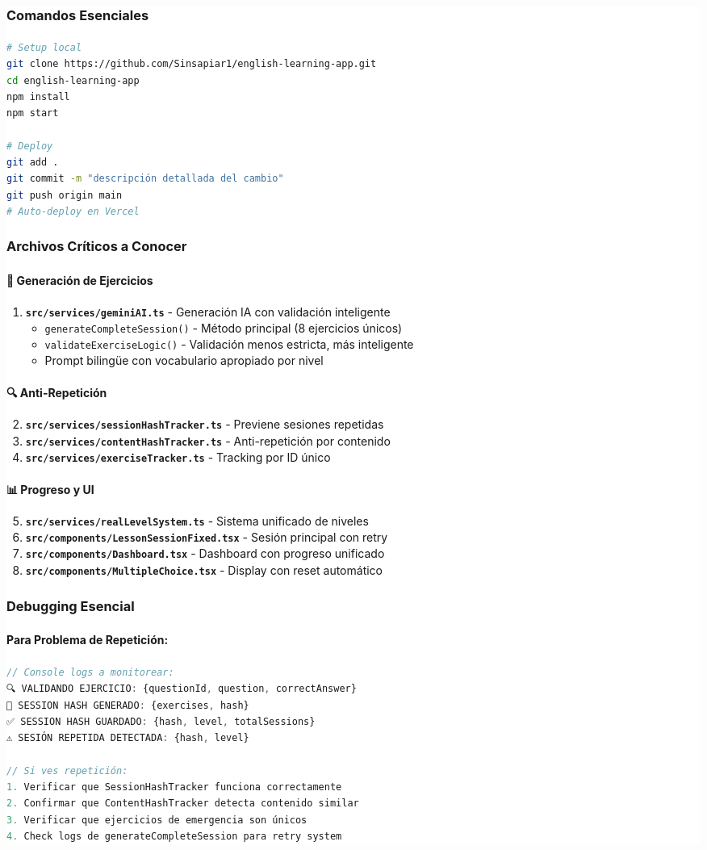### **Comandos Esenciales**
```bash
# Setup local
git clone https://github.com/Sinsapiar1/english-learning-app.git
cd english-learning-app
npm install
npm start

# Deploy
git add .
git commit -m "descripción detallada del cambio"
git push origin main
# Auto-deploy en Vercel
```

### **Archivos Críticos a Conocer**

#### **🎯 Generación de Ejercicios**
1. **`src/services/geminiAI.ts`** - Generación IA con validación inteligente
   - `generateCompleteSession()` - Método principal (8 ejercicios únicos)
   - `validateExerciseLogic()` - Validación menos estricta, más inteligente
   - Prompt bilingüe con vocabulario apropiado por nivel

#### **🔍 Anti-Repetición**
2. **`src/services/sessionHashTracker.ts`** - Previene sesiones repetidas
3. **`src/services/contentHashTracker.ts`** - Anti-repetición por contenido
4. **`src/services/exerciseTracker.ts`** - Tracking por ID único

#### **📊 Progreso y UI**
5. **`src/services/realLevelSystem.ts`** - Sistema unificado de niveles
6. **`src/components/LessonSessionFixed.tsx`** - Sesión principal con retry
7. **`src/components/Dashboard.tsx`** - Dashboard con progreso unificado
8. **`src/components/MultipleChoice.tsx`** - Display con reset automático

### **Debugging Esencial**

#### **Para Problema de Repetición:**
```javascript
// Console logs a monitorear:
🔍 VALIDANDO EJERCICIO: {questionId, question, correctAnswer}
🔢 SESSION HASH GENERADO: {exercises, hash}
✅ SESSION HASH GUARDADO: {hash, level, totalSessions}
⚠️ SESIÓN REPETIDA DETECTADA: {hash, level}

// Si ves repetición:
1. Verificar que SessionHashTracker funciona correctamente
2. Confirmar que ContentHashTracker detecta contenido similar
3. Verificar que ejercicios de emergencia son únicos
4. Check logs de generateCompleteSession para retry system
```
